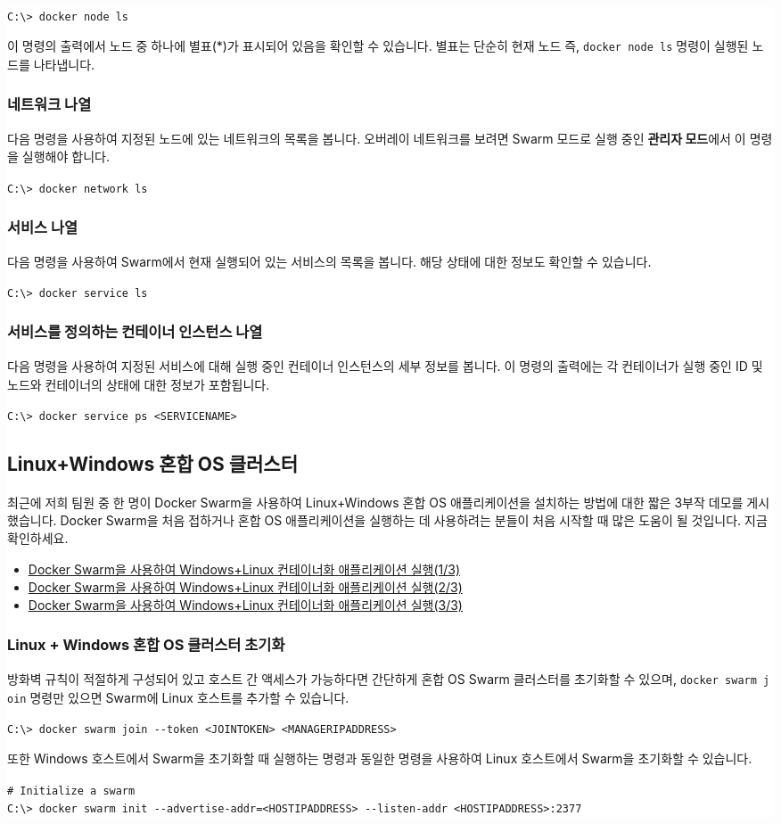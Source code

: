 ```
C:\> docker node ls
```

이 명령의 출력에서 노드 중 하나에 별표(*)가 표시되어 있음을 확인할 수 있습니다. 별표는 단순히 현재 노드 즉, `docker node ls` 명령이 실행된 노드를 나타냅니다.

### <a name="list-networks"></a>네트워크 나열
다음 명령을 사용하여 지정된 노드에 있는 네트워크의 목록을 봅니다. 오버레이 네트워크를 보려면 Swarm 모드로 실행 중인 **관리자 모드**에서 이 명령을 실행해야 합니다.

```
C:\> docker network ls
```

### <a name="list-services"></a>서비스 나열
다음 명령을 사용하여 Swarm에서 현재 실행되어 있는 서비스의 목록을 봅니다. 해당 상태에 대한 정보도 확인할 수 있습니다.

```
C:\> docker service ls
```

### <a name="list-the-container-instances-that-define-a-service"></a>서비스를 정의하는 컨테이너 인스턴스 나열
다음 명령을 사용하여 지정된 서비스에 대해 실행 중인 컨테이너 인스턴스의 세부 정보를 봅니다. 이 명령의 출력에는 각 컨테이너가 실행 중인 ID 및 노드와 컨테이너의 상태에 대한 정보가 포함됩니다.

```
C:\> docker service ps <SERVICENAME>
```
## <a name="linuxwindows-mixed-os-clusters"></a>Linux+Windows 혼합 OS 클러스터

최근에 저희 팀원 중 한 명이 Docker Swarm을 사용하여 Linux+Windows 혼합 OS 애플리케이션을 설치하는 방법에 대한 짧은 3부작 데모를 게시했습니다. Docker Swarm을 처음 접하거나 혼합 OS 애플리케이션을 실행하는 데 사용하려는 분들이 처음 시작할 때 많은 도움이 될 것입니다. 지금 확인하세요.
- [Docker Swarm을 사용하여 Windows+Linux 컨테이너화 애플리케이션 실행(1/3)](https://www.youtube.com/watch?v=ZfMV5JmkWCY&t=170s)
- [Docker Swarm을 사용하여 Windows+Linux 컨테이너화 애플리케이션 실행(2/3)](https://www.youtube.com/watch?v=VbzwKbcC_Mg&t=406s)
- [Docker Swarm을 사용하여 Windows+Linux 컨테이너화 애플리케이션 실행(3/3)](https://www.youtube.com/watch?v=I9oDD78E_1E&t=354s)

### <a name="initializing-a-linuxwindows-mixed-os-cluster"></a>Linux + Windows 혼합 OS 클러스터 초기화
방화벽 규칙이 적절하게 구성되어 있고 호스트 간 액세스가 가능하다면 간단하게 혼합 OS Swarm 클러스터를 초기화할 수 있으며, `docker swarm join` 명령만 있으면 Swarm에 Linux 호스트를 추가할 수 있습니다.
```
C:\> docker swarm join --token <JOINTOKEN> <MANAGERIPADDRESS>
```
또한 Windows 호스트에서 Swarm을 초기화할 때 실행하는 명령과 동일한 명령을 사용하여 Linux 호스트에서 Swarm을 초기화할 수 있습니다.
```
# Initialize a swarm
C:\> docker swarm init --advertise-addr=<HOSTIPADDRESS> --listen-addr <HOSTIPADDRESS>:2377
```
